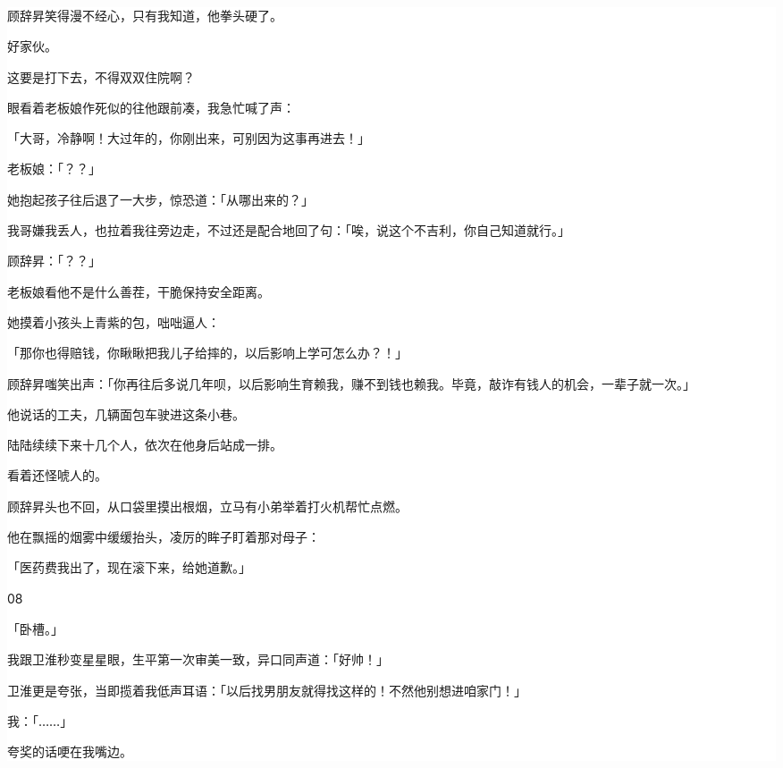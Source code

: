 顾辞昇笑得漫不经心，只有我知道，他拳头硬了。


好家伙。


这要是打下去，不得双双住院啊？


眼看着老板娘作死似的往他跟前凑，我急忙喊了声：


「大哥，冷静啊！大过年的，你刚出来，可别因为这事再进去！」


老板娘：「？？」


她抱起孩子往后退了一大步，惊恐道：「从哪出来的？」


我哥嫌我丢人，也拉着我往旁边走，不过还是配合地回了句：「唉，说这个不吉利，你自己知道就行。」


顾辞昇：「？？」


老板娘看他不是什么善茬，干脆保持安全距离。


她摸着小孩头上青紫的包，咄咄逼人：


「那你也得赔钱，你瞅瞅把我儿子给摔的，以后影响上学可怎么办？！」


顾辞昇嗤笑出声：「你再往后多说几年呗，以后影响生育赖我，赚不到钱也赖我。毕竟，敲诈有钱人的机会，一辈子就一次。」


他说话的工夫，几辆面包车驶进这条小巷。


陆陆续续下来十几个人，依次在他身后站成一排。


看着还怪唬人的。


顾辞昇头也不回，从口袋里摸出根烟，立马有小弟举着打火机帮忙点燃。


他在飘摇的烟雾中缓缓抬头，凌厉的眸子盯着那对母子：


「医药费我出了，现在滚下来，给她道歉。」


08


「卧槽。」


我跟卫淮秒变星星眼，生平第一次审美一致，异口同声道：「好帅！」


卫淮更是夸张，当即揽着我低声耳语：「以后找男朋友就得找这样的！不然他别想进咱家门！」


我：「……」


夸奖的话哽在我嘴边。
